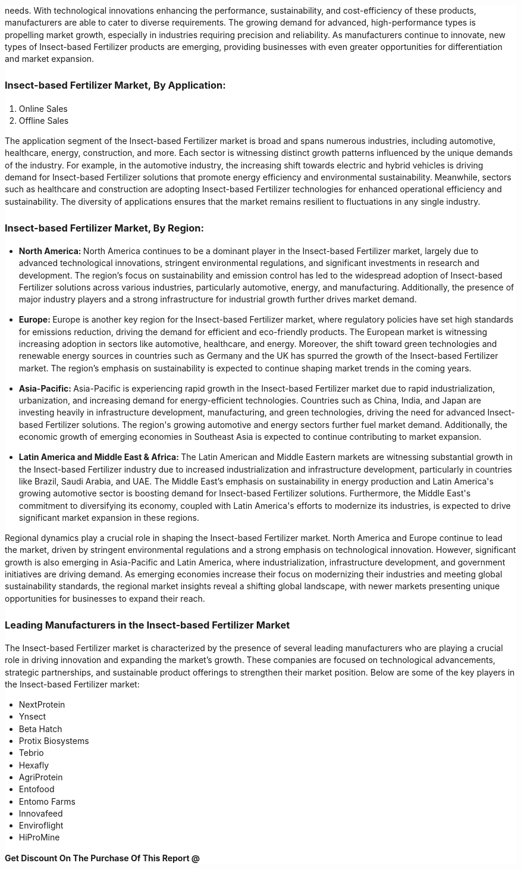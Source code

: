 needs. With technological innovations enhancing the performance, sustainability, and cost-efficiency of these products, manufacturers are able to cater to diverse requirements. The growing demand for advanced, high-performance types is propelling market growth, especially in industries requiring precision and reliability. As manufacturers continue to innovate, new types of Insect-based Fertilizer products are emerging, providing businesses with even greater opportunities for differentiation and market expansion.</p><h3>Insect-based Fertilizer Market,&nbsp;By Application:</h3><ol><li>Online Sales<li> Offline Sales</li></ol><p>The application segment of the Insect-based Fertilizer market is broad and spans numerous industries, including automotive, healthcare, energy, construction, and more. Each sector is witnessing distinct growth patterns influenced by the unique demands of the industry. For example, in the automotive industry, the increasing shift towards electric and hybrid vehicles is driving demand for Insect-based Fertilizer solutions that promote energy efficiency and environmental sustainability. Meanwhile, sectors such as healthcare and construction are adopting Insect-based Fertilizer technologies for enhanced operational efficiency and sustainability. The diversity of applications ensures that the market remains resilient to fluctuations in any single industry.</p><h3>Insect-based Fertilizer Market, By Region:</h3><ul><li><p><strong>North America:&nbsp;</strong>North America continues to be a dominant player in the Insect-based Fertilizer market, largely due to advanced technological innovations, stringent environmental regulations, and significant investments in research and development. The region&rsquo;s focus on sustainability and emission control has led to the widespread adoption of Insect-based Fertilizer solutions across various industries, particularly automotive, energy, and manufacturing. Additionally, the presence of major industry players and a strong infrastructure for industrial growth further drives market demand.</p></li><li><p><strong><strong>Europe:&nbsp;</strong></strong>Europe is another key region for the Insect-based Fertilizer market, where regulatory policies have set high standards for emissions reduction, driving the demand for efficient and eco-friendly products. The European market is witnessing increasing adoption in sectors like automotive, healthcare, and energy. Moreover, the shift toward green technologies and renewable energy sources in countries such as Germany and the UK has spurred the growth of the Insect-based Fertilizer market. The region&rsquo;s emphasis on sustainability is expected to continue shaping market trends in the coming years.</p></li><li><p><strong><strong>Asia-Pacific:&nbsp;</strong></strong>Asia-Pacific is experiencing rapid growth in the Insect-based Fertilizer market due to rapid industrialization, urbanization, and increasing demand for energy-efficient technologies. Countries such as China, India, and Japan are investing heavily in infrastructure development, manufacturing, and green technologies, driving the need for advanced Insect-based Fertilizer solutions. The region's growing automotive and energy sectors further fuel market demand. Additionally, the economic growth of emerging economies in Southeast Asia is expected to continue contributing to market expansion.</p></li><li><p><strong><strong>Latin America and Middle East &amp; Africa:&nbsp;</strong></strong>The Latin American and Middle Eastern markets are witnessing substantial growth in the Insect-based Fertilizer industry due to increased industrialization and infrastructure development, particularly in countries like Brazil, Saudi Arabia, and UAE. The Middle East&rsquo;s emphasis on sustainability in energy production and Latin America's growing automotive sector is boosting demand for Insect-based Fertilizer solutions. Furthermore, the Middle East's commitment to diversifying its economy, coupled with Latin America's efforts to modernize its industries, is expected to drive significant market expansion in these regions.</p></li></ul><p>Regional dynamics play a crucial role in shaping the Insect-based Fertilizer market. North America and Europe continue to lead the market, driven by stringent environmental regulations and a strong emphasis on technological innovation. However, significant growth is also emerging in Asia-Pacific and Latin America, where industrialization, infrastructure development, and government initiatives are driving demand. As emerging economies increase their focus on modernizing their industries and meeting global sustainability standards, the regional market insights reveal a shifting global landscape, with newer markets presenting unique opportunities for businesses to expand their reach.</p><h3><strong>Leading Manufacturers in the Insect-based Fertilizer Market</strong></h3><p>The Insect-based Fertilizer market is characterized by the presence of several leading manufacturers who are playing a crucial role in driving innovation and expanding the market&rsquo;s growth. These companies are focused on technological advancements, strategic partnerships, and sustainable product offerings to strengthen their market position. Below are some of the key players in the Insect-based Fertilizer market:</p></div><div class="article-main__content" data-test-id="publishing-text-block"><ul><li><span class="">NextProtein<li> Ynsect<li> Beta Hatch<li> Protix Biosystems<li> Tebrio<li> Hexafly<li> AgriProtein<li> Entofood<li> Entomo Farms<li> Innovafeed<li> Enviroflight<li> HiProMine</span></li></ul></div><div class="article-main__content" data-test-id="publishing-text-block"><p><span class="font-[700]"><strong>Get Discount On The Purchase Of This Report @</strong>